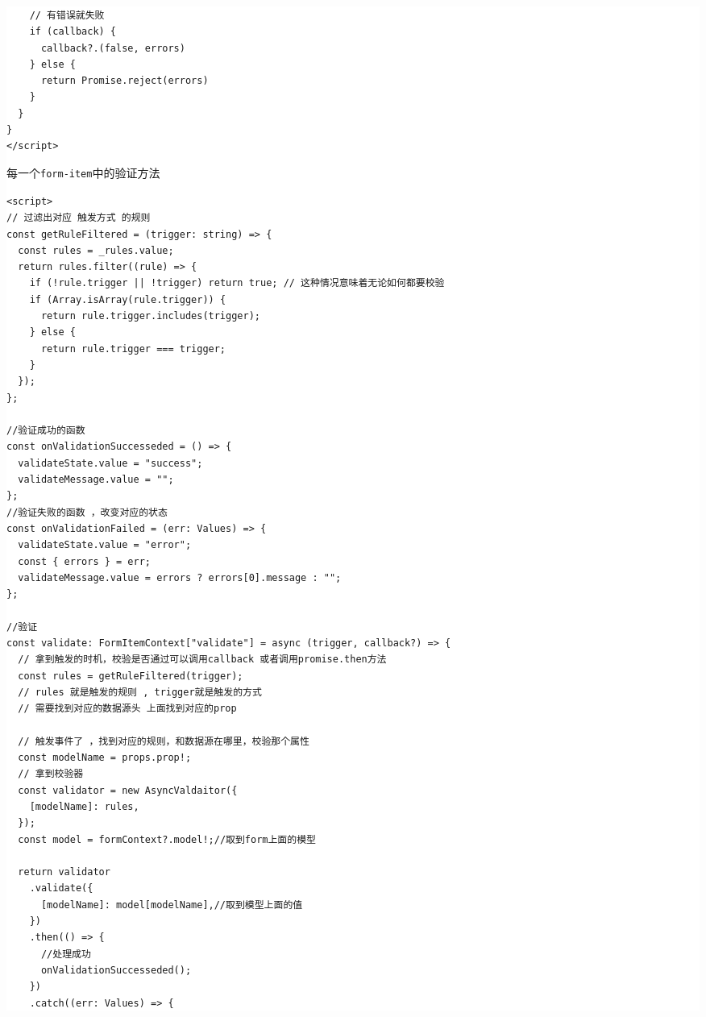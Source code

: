 ```vue
    // 有错误就失败
    if (callback) {
      callback?.(false, errors)
    } else {
      return Promise.reject(errors)
    }
  }
}
</script>
```

每一个`form-item`中的验证方法

```vue
<script>
// 过滤出对应 触发方式 的规则
const getRuleFiltered = (trigger: string) => {
  const rules = _rules.value;
  return rules.filter((rule) => {
    if (!rule.trigger || !trigger) return true; // 这种情况意味着无论如何都要校验
    if (Array.isArray(rule.trigger)) {
      return rule.trigger.includes(trigger);
    } else {
      return rule.trigger === trigger;
    }
  });
};

//验证成功的函数
const onValidationSuccesseded = () => {
  validateState.value = "success";
  validateMessage.value = "";
};
//验证失败的函数 ，改变对应的状态
const onValidationFailed = (err: Values) => {
  validateState.value = "error";
  const { errors } = err;
  validateMessage.value = errors ? errors[0].message : "";
};

//验证
const validate: FormItemContext["validate"] = async (trigger, callback?) => {
  // 拿到触发的时机，校验是否通过可以调用callback 或者调用promise.then方法
  const rules = getRuleFiltered(trigger);
  // rules 就是触发的规则 , trigger就是触发的方式
  // 需要找到对应的数据源头 上面找到对应的prop

  // 触发事件了 ，找到对应的规则，和数据源在哪里，校验那个属性
  const modelName = props.prop!;
  // 拿到校验器
  const validator = new AsyncValdaitor({
    [modelName]: rules,
  });
  const model = formContext?.model!;//取到form上面的模型

  return validator
    .validate({
      [modelName]: model[modelName],//取到模型上面的值
    })
    .then(() => {
      //处理成功
      onValidationSuccesseded();
    })
    .catch((err: Values) => {
```